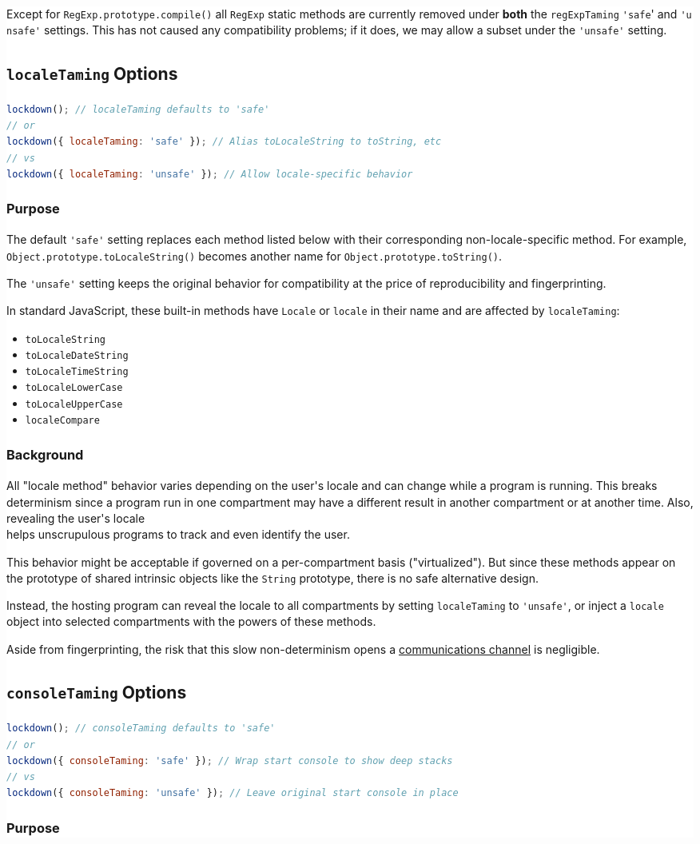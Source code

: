   Except for `RegExp.prototype.compile()` all `RegExp` static methods are currently 
  removed under **both** the `regExpTaming` `'safe`' and `'unsafe'` settings. This
  has not caused any compatibility problems; if it does, we may allow a subset 
  under the `'unsafe'` setting.

## `localeTaming` Options

```js
lockdown(); // localeTaming defaults to 'safe'
// or
lockdown({ localeTaming: 'safe' }); // Alias toLocaleString to toString, etc
// vs
lockdown({ localeTaming: 'unsafe' }); // Allow locale-specific behavior
```
### Purpose

The default `'safe'` setting replaces each method listed below with their
corresponding non-locale-specific method. For example, `Object.prototype.toLocaleString()`
becomes another name for `Object.prototype.toString()`. 

The `'unsafe'` setting keeps the original behavior for compatibility at the price
of reproducibility and fingerprinting. 

In standard JavaScript, these built-in methods have `Locale` or `locale` in their name
and are affected by `localeTaming`:
- `toLocaleString`
- `toLocaleDateString`
- `toLocaleTimeString`
- `toLocaleLowerCase`
- `toLocaleUpperCase`
- `localeCompare`

### Background
All "locale method" behavior varies depending on the user's locale and can change while 
a program is running. This breaks determinism since a program run in one compartment may have
a different result in another compartment or at another time. Also, revealing the user's locale  
helps unscrupulous programs to track and even identify the user.

This behavior might be acceptable if governed on a per-compartment basis ("virtualized"). 
But since these methods appear on the prototype of shared intrinsic objects like the `String`
prototype, there is no safe alternative design.

Instead, the hosting program can reveal the locale to all compartments by setting 
`localeTaming` to `'unsafe'`, or inject a `locale` object into selected compartments 
with the powers of these methods.

Aside from fingerprinting, the risk that this slow non-determinism opens a
[communications channel](https://agoric.com/taxonomy-of-security-issues/)
is negligible.

## `consoleTaming` Options

```js
lockdown(); // consoleTaming defaults to 'safe'
// or
lockdown({ consoleTaming: 'safe' }); // Wrap start console to show deep stacks
// vs
lockdown({ consoleTaming: 'unsafe' }); // Leave original start console in place
```
### Purpose
